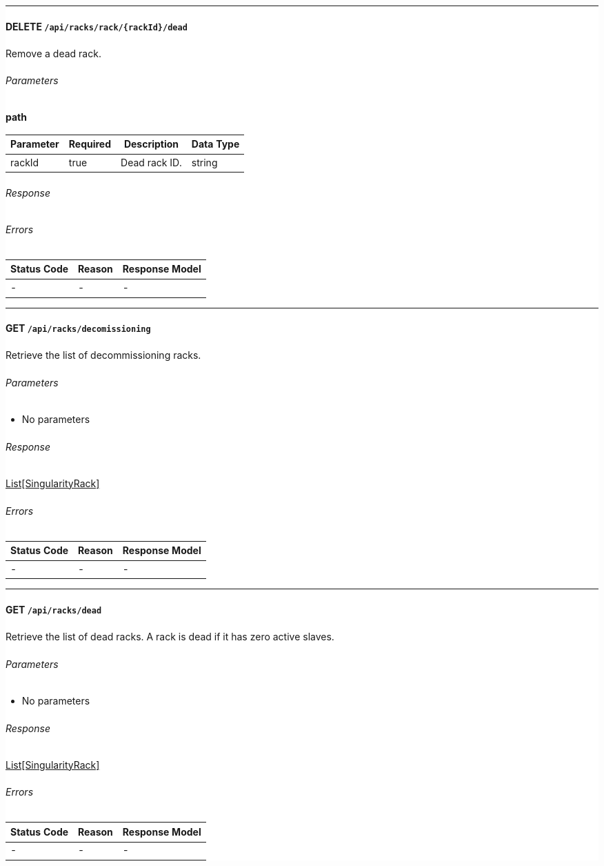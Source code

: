 
- - -
#### **DELETE** `/api/racks/rack/{rackId}/dead`

Remove a dead rack.


###### Parameters
**path**

| Parameter | Required | Description | Data Type |
|-----------|----------|-------------|-----------|
| rackId | true | Dead rack ID. | string |

###### Response
[](#)


###### Errors
| Status Code | Reason      | Response Model |
|-------------|-------------|----------------|
| - | - | - |


- - -
#### **GET** `/api/racks/decomissioning`

Retrieve the list of decommissioning racks.


###### Parameters
- No parameters

###### Response
[List[SingularityRack]](#SingularityRack)


###### Errors
| Status Code | Reason      | Response Model |
|-------------|-------------|----------------|
| - | - | - |


- - -
#### **GET** `/api/racks/dead`

Retrieve the list of dead racks. A rack is dead if it has zero active slaves.


###### Parameters
- No parameters

###### Response
[List[SingularityRack]](#SingularityRack)


###### Errors
| Status Code | Reason      | Response Model |
|-------------|-------------|----------------|
| - | - | - |
